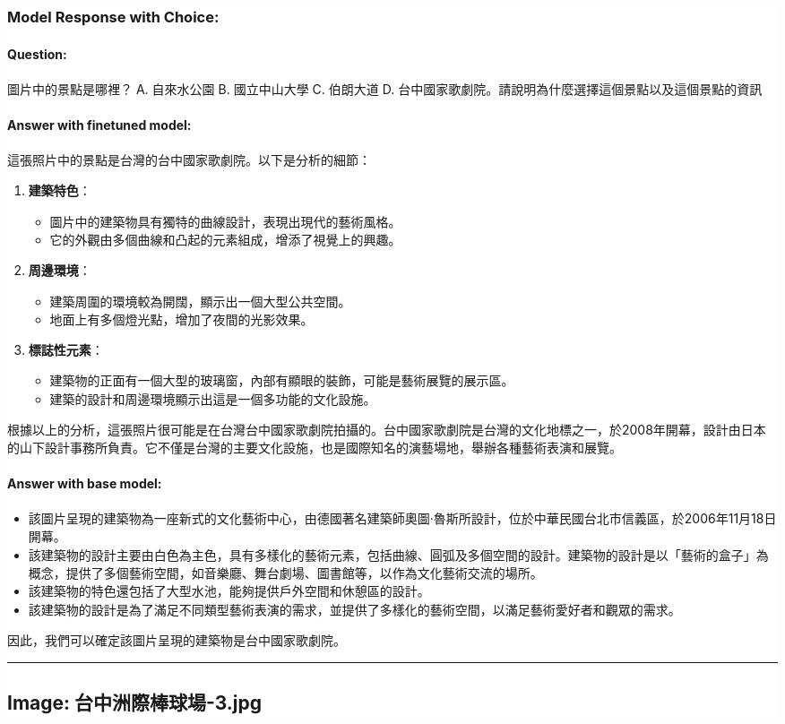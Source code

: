 ### Model Response with Choice:

#### Question:
圖片中的景點是哪裡？
A. 自來水公園
B. 國立中山大學
C. 伯朗大道
D. 台中國家歌劇院。請說明為什麼選擇這個景點以及這個景點的資訊
#### Answer with finetuned model:
這張照片中的景點是台灣的台中國家歌劇院。以下是分析的細節：

1. **建築特色**：
   - 圖片中的建築物具有獨特的曲線設計，表現出現代的藝術風格。
   - 它的外觀由多個曲線和凸起的元素組成，增添了視覺上的興趣。

2. **周邊環境**：
   - 建築周圍的環境較為開闊，顯示出一個大型公共空間。
   - 地面上有多個燈光點，增加了夜間的光影效果。

3. **標誌性元素**：
   - 建築物的正面有一個大型的玻璃窗，內部有顯眼的裝飾，可能是藝術展覽的展示區。
   - 建築的設計和周邊環境顯示出這是一個多功能的文化設施。

根據以上的分析，這張照片很可能是在台灣台中國家歌劇院拍攝的。台中國家歌劇院是台灣的文化地標之一，於2008年開幕，設計由日本的山下設計事務所負責。它不僅是台灣的主要文化設施，也是國際知名的演藝場地，舉辦各種藝術表演和展覽。


#### Answer with base model:
*   該圖片呈現的建築物為一座新式的文化藝術中心，由德國著名建築師奧圖·魯斯所設計，位於中華民國台北市信義區，於2006年11月18日開幕。
*   該建築物的設計主要由白色為主色，具有多樣化的藝術元素，包括曲線、圓弧及多個空間的設計。建築物的設計是以「藝術的盒子」為概念，提供了多個藝術空間，如音樂廳、舞台劇場、圖書館等，以作為文化藝術交流的場所。
*   該建築物的特色還包括了大型水池，能夠提供戶外空間和休憩區的設計。
*   該建築物的設計是為了滿足不同類型藝術表演的需求，並提供了多樣化的藝術空間，以滿足藝術愛好者和觀眾的需求。

因此，我們可以確定該圖片呈現的建築物是台中國家歌劇院。


---

## Image: 台中洲際棒球場-3.jpg
